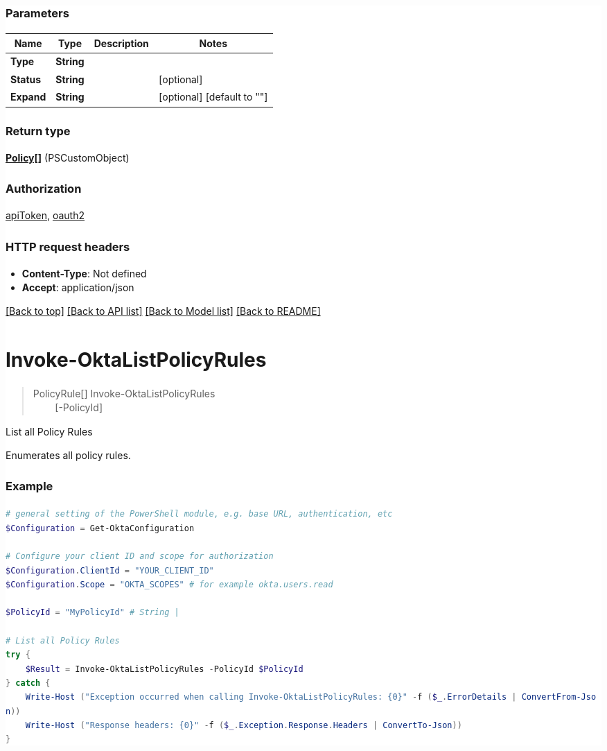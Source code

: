 ### Parameters

Name | Type | Description  | Notes
------------- | ------------- | ------------- | -------------
 **Type** | **String**|  | 
 **Status** | **String**|  | [optional] 
 **Expand** | **String**|  | [optional] [default to &quot;&quot;]

### Return type

[**Policy[]**](Policy.md) (PSCustomObject)

### Authorization

[apiToken](../README.md#apiToken), [oauth2](../README.md#oauth2)

### HTTP request headers

 - **Content-Type**: Not defined
 - **Accept**: application/json

[[Back to top]](#) [[Back to API list]](../README.md#documentation-for-api-endpoints) [[Back to Model list]](../README.md#documentation-for-models) [[Back to README]](../README.md)

<a id="Invoke-OktaListPolicyRules"></a>
# **Invoke-OktaListPolicyRules**
> PolicyRule[] Invoke-OktaListPolicyRules<br>
> &nbsp;&nbsp;&nbsp;&nbsp;&nbsp;&nbsp;&nbsp;&nbsp;[-PolicyId] <String><br>

List all Policy Rules

Enumerates all policy rules.

### Example
```powershell
# general setting of the PowerShell module, e.g. base URL, authentication, etc
$Configuration = Get-OktaConfiguration

# Configure your client ID and scope for authorization
$Configuration.ClientId = "YOUR_CLIENT_ID"
$Configuration.Scope = "OKTA_SCOPES" # for example okta.users.read

$PolicyId = "MyPolicyId" # String | 

# List all Policy Rules
try {
    $Result = Invoke-OktaListPolicyRules -PolicyId $PolicyId
} catch {
    Write-Host ("Exception occurred when calling Invoke-OktaListPolicyRules: {0}" -f ($_.ErrorDetails | ConvertFrom-Json))
    Write-Host ("Response headers: {0}" -f ($_.Exception.Response.Headers | ConvertTo-Json))
}
```
